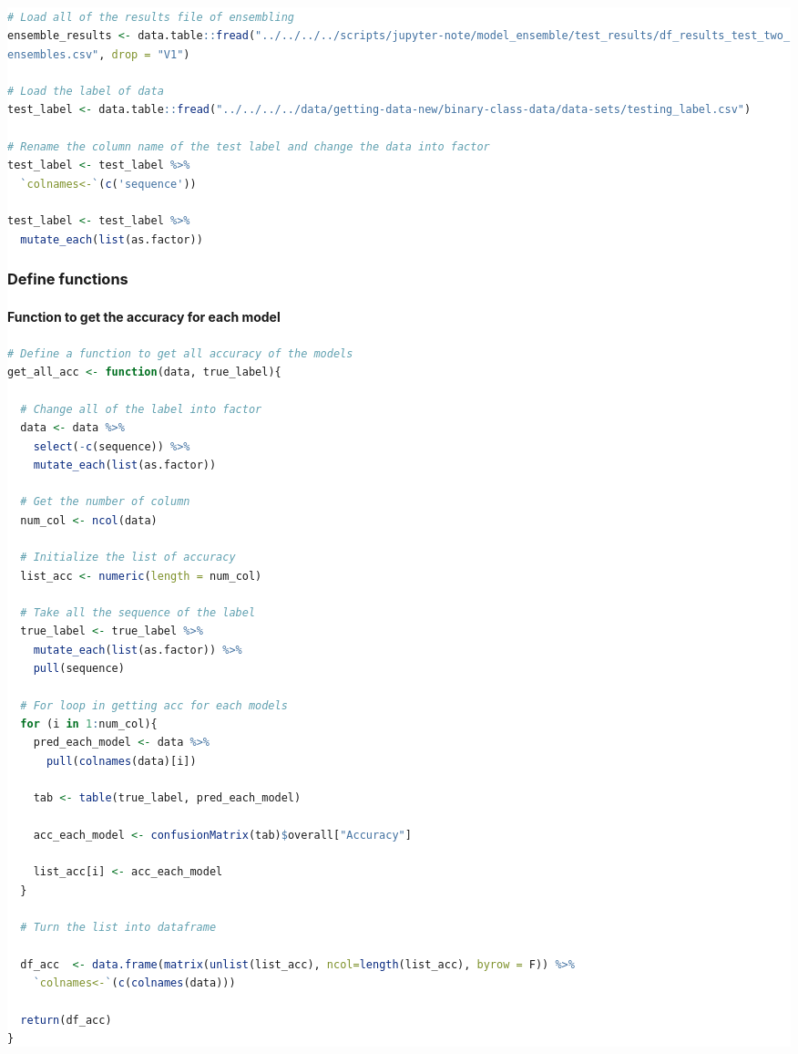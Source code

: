 ``` r
# Load all of the results file of ensembling
ensemble_results <- data.table::fread("../../../../scripts/jupyter-note/model_ensemble/test_results/df_results_test_two_ensembles.csv", drop = "V1")

# Load the label of data
test_label <- data.table::fread("../../../../data/getting-data-new/binary-class-data/data-sets/testing_label.csv")

# Rename the column name of the test label and change the data into factor
test_label <- test_label %>%
  `colnames<-`(c('sequence'))

test_label <- test_label %>% 
  mutate_each(list(as.factor))
```

### Define functions

#### Function to get the accuracy for each model

``` r
# Define a function to get all accuracy of the models
get_all_acc <- function(data, true_label){
  
  # Change all of the label into factor
  data <- data %>%
    select(-c(sequence)) %>% 
    mutate_each(list(as.factor))
  
  # Get the number of column
  num_col <- ncol(data)
  
  # Initialize the list of accuracy
  list_acc <- numeric(length = num_col)
  
  # Take all the sequence of the label
  true_label <- true_label %>% 
    mutate_each(list(as.factor)) %>% 
    pull(sequence)
  
  # For loop in getting acc for each models
  for (i in 1:num_col){
    pred_each_model <- data %>% 
      pull(colnames(data)[i])
  
    tab <- table(true_label, pred_each_model)
    
    acc_each_model <- confusionMatrix(tab)$overall["Accuracy"]
    
    list_acc[i] <- acc_each_model
  }
  
  # Turn the list into dataframe

  df_acc  <- data.frame(matrix(unlist(list_acc), ncol=length(list_acc), byrow = F)) %>%
    `colnames<-`(c(colnames(data)))

  return(df_acc)
}
```
